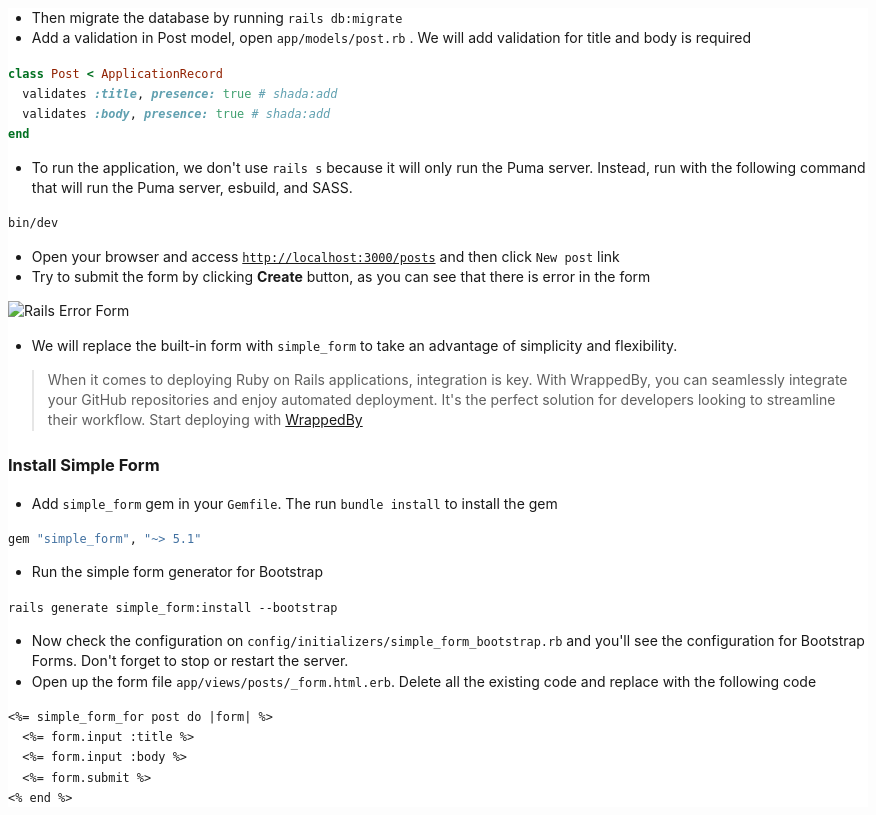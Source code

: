 - Then migrate the database by running `rails db:migrate`
- Add a validation in Post model, open `app/models/post.rb` . We will add validation for title and body is required

```ruby {lineNumbers:true}
class Post < ApplicationRecord
  validates :title, presence: true # shada:add
  validates :body, presence: true # shada:add
end
```

- To run the application, we don't use `rails s` because it will only run the Puma server. Instead, run with the following command that will run the Puma server, esbuild, and SASS.

```
bin/dev
```

- Open your browser and access [`http://localhost:3000/posts`](http://localhost:3000/posts) and then click `New post` link
- Try to submit the form by clicking **Create** button, as you can see that there is error in the form

![Rails Error Form](https://res.cloudinary.com/newer/image/upload/v1668836872/blog/1-made-easy-form-in-rails-with-simple-form-gem-weekly/classic-error-form.png "Rails Error Form")

- We will replace the built-in form with `simple_form` to take an advantage of simplicity and flexibility.

> When it comes to deploying Ruby on Rails applications, integration is key. With WrappedBy, you can seamlessly integrate your GitHub repositories and enjoy automated deployment. It's the perfect solution for developers looking to streamline their workflow. Start deploying with [WrappedBy](https://wrappedby.com)

### Install Simple Form

- Add `simple_form` gem in your `Gemfile`. The run `bundle install` to install the gem

```ruby
gem "simple_form", "~> 5.1"
```

- Run the simple form generator for Bootstrap

```
rails generate simple_form:install --bootstrap
```

- Now check the configuration on `config/initializers/simple_form_bootstrap.rb` and you'll see the configuration for Bootstrap Forms. Don't forget to stop or restart the server.
- Open up the form file `app/views/posts/_form.html.erb`. Delete all the existing code and replace with the following code

```erb {lineNumbers:true}
<%= simple_form_for post do |form| %>
  <%= form.input :title %>
  <%= form.input :body %>
  <%= form.submit %>
<% end %>
```
